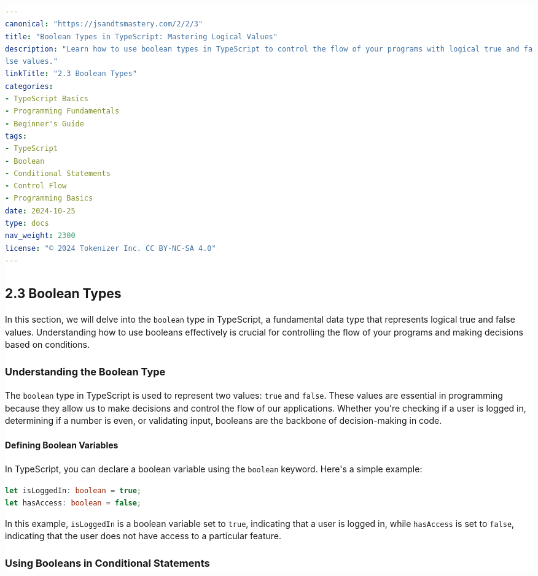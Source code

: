```yaml
---
canonical: "https://jsandtsmastery.com/2/2/3"
title: "Boolean Types in TypeScript: Mastering Logical Values"
description: "Learn how to use boolean types in TypeScript to control the flow of your programs with logical true and false values."
linkTitle: "2.3 Boolean Types"
categories:
- TypeScript Basics
- Programming Fundamentals
- Beginner's Guide
tags:
- TypeScript
- Boolean
- Conditional Statements
- Control Flow
- Programming Basics
date: 2024-10-25
type: docs
nav_weight: 2300
license: "© 2024 Tokenizer Inc. CC BY-NC-SA 4.0"
---
```


## 2.3 Boolean Types

In this section, we will delve into the `boolean` type in TypeScript, a fundamental data type that represents logical true and false values. Understanding how to use booleans effectively is crucial for controlling the flow of your programs and making decisions based on conditions.

### Understanding the Boolean Type

The `boolean` type in TypeScript is used to represent two values: `true` and `false`. These values are essential in programming because they allow us to make decisions and control the flow of our applications. Whether you're checking if a user is logged in, determining if a number is even, or validating input, booleans are the backbone of decision-making in code.

#### Defining Boolean Variables

In TypeScript, you can declare a boolean variable using the `boolean` keyword. Here's a simple example:

```typescript
let isLoggedIn: boolean = true;
let hasAccess: boolean = false;
```

In this example, `isLoggedIn` is a boolean variable set to `true`, indicating that a user is logged in, while `hasAccess` is set to `false`, indicating that the user does not have access to a particular feature.

### Using Booleans in Conditional Statements
